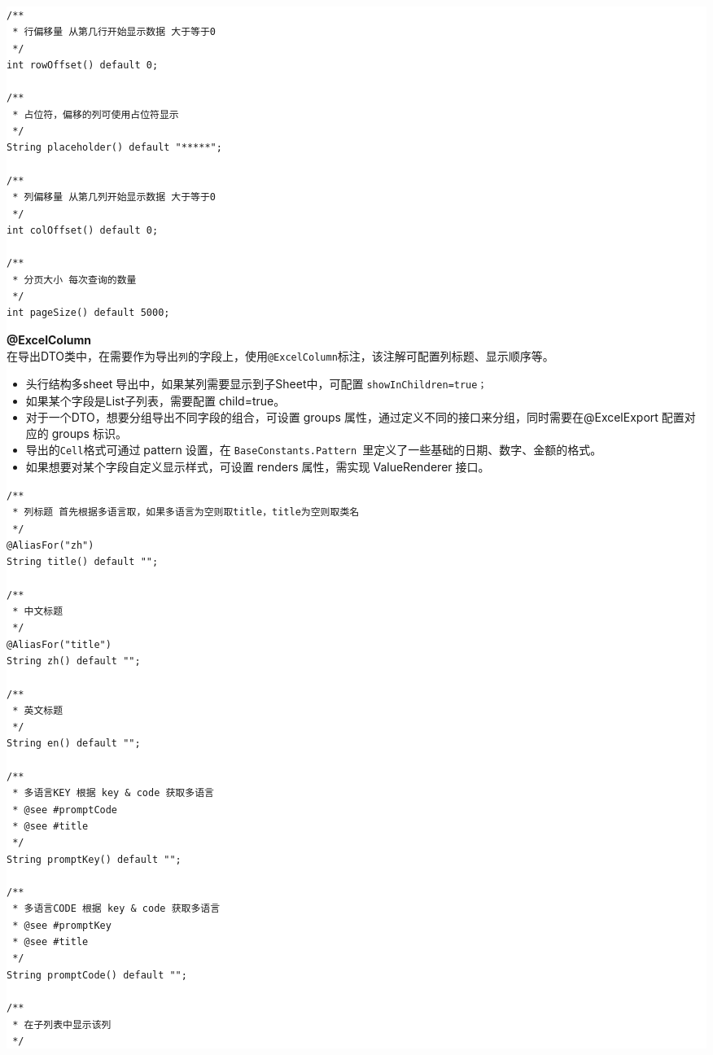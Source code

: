 ```
/**
 * 行偏移量 从第几行开始显示数据 大于等于0
 */
int rowOffset() default 0;

/**
 * 占位符，偏移的列可使用占位符显示
 */
String placeholder() default "*****";

/**
 * 列偏移量 从第几列开始显示数据 大于等于0
 */
int colOffset() default 0;

/**
 * 分页大小 每次查询的数量
 */
int pageSize() default 5000;
```

**@ExcelColumn** <br />
在导出DTO类中，在需要作为导出`列`的字段上，使用`@ExcelColumn`标注，该注解可配置列标题、显示顺序等。
- 头行结构多sheet 导出中，如果某列需要显示到子Sheet中，可配置 `showInChildren=true；`
- 如果某个字段是List子列表，需要配置 child=true。
- 对于一个DTO，想要分组导出不同字段的组合，可设置 groups 属性，通过定义不同的接口来分组，同时需要在@ExcelExport 配置对应的 groups 标识。
- 导出的`Cell`格式可通过 pattern 设置，在 `BaseConstants.Pattern `里定义了一些基础的日期、数字、金额的格式。
- 如果想要对某个字段自定义显示样式，可设置 renders 属性，需实现 ValueRenderer 接口。

```
/**
 * 列标题 首先根据多语言取，如果多语言为空则取title，title为空则取类名
 */
@AliasFor("zh")
String title() default "";

/**
 * 中文标题
 */
@AliasFor("title")
String zh() default "";

/**
 * 英文标题
 */
String en() default "";

/**
 * 多语言KEY 根据 key & code 获取多语言
 * @see #promptCode
 * @see #title
 */
String promptKey() default "";

/**
 * 多语言CODE 根据 key & code 获取多语言
 * @see #promptKey
 * @see #title
 */
String promptCode() default "";

/**
 * 在子列表中显示该列
 */
```